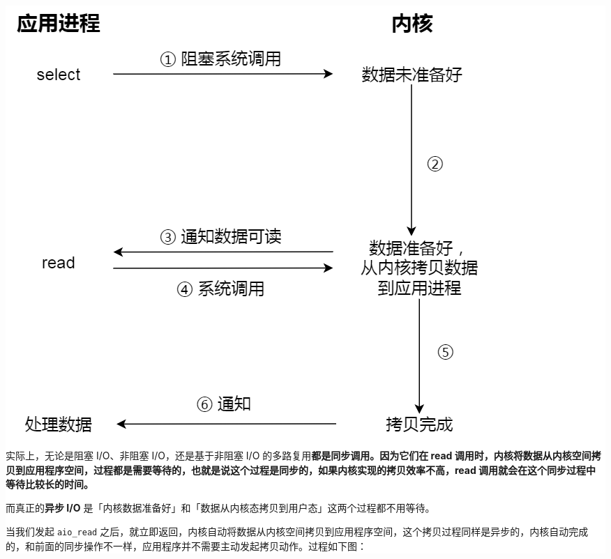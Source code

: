 ![](media/v2-02cfbd8572026087fc9b8e946b4d98bf_720w.jpg.png)

  

实际上，无论是阻塞 I/O、非阻塞 I/O，还是基于非阻塞 I/O 的多路复用**都是同步调用。因为它们在 read 调用时，内核将数据从内核空间拷贝到应用程序空间，过程都是需要等待的，也就是说这个过程是同步的，如果内核实现的拷贝效率不高，read 调用就会在这个同步过程中等待比较长的时间。**

而真正的**异步 I/O** 是「内核数据准备好」和「数据从内核态拷贝到用户态」这两个过程都不用等待。

当我们发起 `aio_read` 之后，就立即返回，内核自动将数据从内核空间拷贝到应用程序空间，这个拷贝过程同样是异步的，内核自动完成的，和前面的同步操作不一样，应用程序并不需要主动发起拷贝动作。过程如下图：

  

